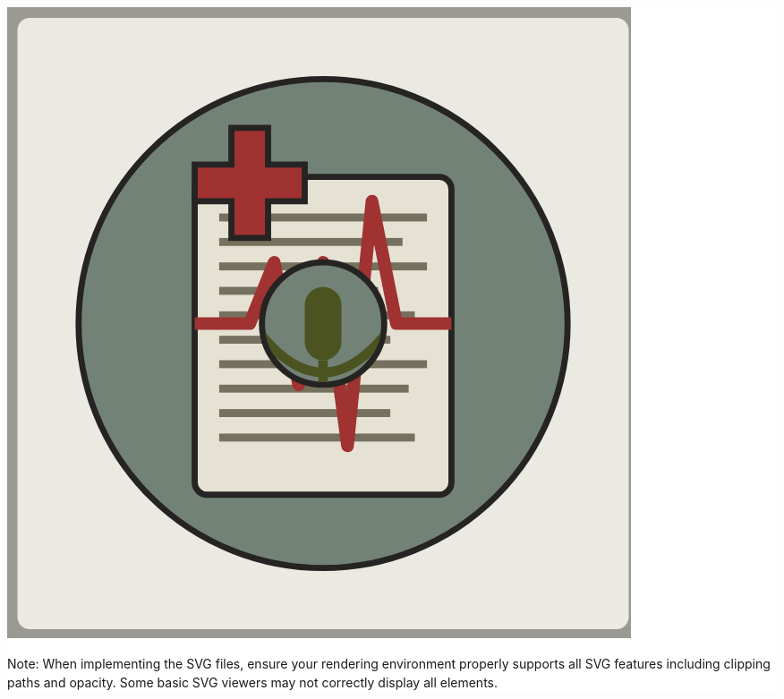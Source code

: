 ![TCCC.ai Blue Logo Variant](./images/blue_logo.png)

Note: When implementing the SVG files, ensure your rendering environment properly supports all SVG features including clipping paths and opacity. Some basic SVG viewers may not correctly display all elements.